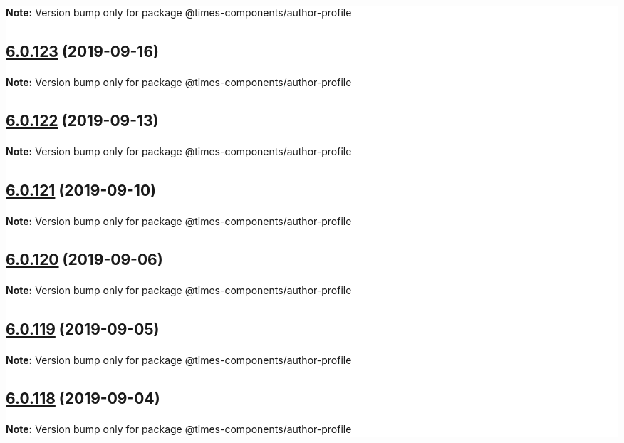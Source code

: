 **Note:** Version bump only for package @times-components/author-profile





## [6.0.123](https://github.com/newsuk/times-components/compare/@times-components/author-profile@6.0.122...@times-components/author-profile@6.0.123) (2019-09-16)

**Note:** Version bump only for package @times-components/author-profile





## [6.0.122](https://github.com/newsuk/times-components/compare/@times-components/author-profile@6.0.121...@times-components/author-profile@6.0.122) (2019-09-13)

**Note:** Version bump only for package @times-components/author-profile





## [6.0.121](https://github.com/newsuk/times-components/compare/@times-components/author-profile@6.0.120...@times-components/author-profile@6.0.121) (2019-09-10)

**Note:** Version bump only for package @times-components/author-profile





## [6.0.120](https://github.com/newsuk/times-components/compare/@times-components/author-profile@6.0.119...@times-components/author-profile@6.0.120) (2019-09-06)

**Note:** Version bump only for package @times-components/author-profile





## [6.0.119](https://github.com/newsuk/times-components/compare/@times-components/author-profile@6.0.118...@times-components/author-profile@6.0.119) (2019-09-05)

**Note:** Version bump only for package @times-components/author-profile





## [6.0.118](https://github.com/newsuk/times-components/compare/@times-components/author-profile@6.0.117...@times-components/author-profile@6.0.118) (2019-09-04)

**Note:** Version bump only for package @times-components/author-profile
